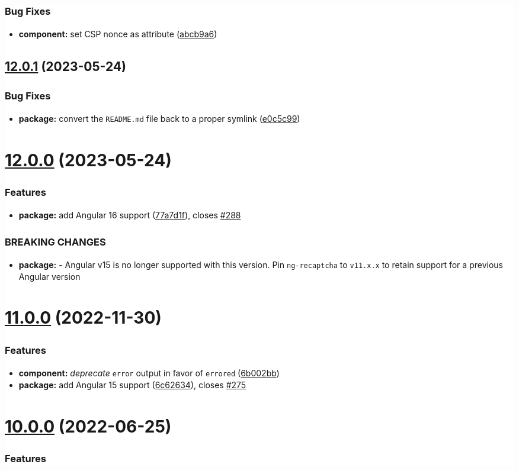 ### Bug Fixes

- **component:** set CSP nonce as attribute ([abcb9a6](https://github.com/matiascamiletti/ng-recaptcha/commit/abcb9a6))

<a name="12.0.1"></a>

## [12.0.1](https://github.com/matiascamiletti/ng-recaptcha/compare/v12.0.0...v12.0.1) (2023-05-24)

### Bug Fixes

- **package:** convert the `README.md` file back to a proper symlink ([e0c5c99](https://github.com/matiascamiletti/ng-recaptcha/commit/e0c5c99))

<a name="12.0.0"></a>

# [12.0.0](https://github.com/matiascamiletti/ng-recaptcha/compare/v11.0.0...v12.0.0) (2023-05-24)

### Features

- **package:** add Angular 16 support ([77a7d1f](https://github.com/matiascamiletti/ng-recaptcha/commit/77a7d1f)), closes [#288](https://github.com/matiascamiletti/ng-recaptcha/issues/288)

### BREAKING CHANGES

- **package:** - Angular v15 is no longer supported with this version. Pin `ng-recaptcha` to `v11.x.x` to retain support for a previous Angular version

<a name="11.0.0"></a>

# [11.0.0](https://github.com/matiascamiletti/ng-recaptcha/compare/v10.0.0...v11.0.0) (2022-11-30)

### Features

- **component:** _deprecate_ `error` output in favor of `errored` ([6b002bb](https://github.com/matiascamiletti/ng-recaptcha/commit/6b002bb))
- **package:** add Angular 15 support ([6c62634](https://github.com/matiascamiletti/ng-recaptcha/commit/6c62634)), closes [#275](https://github.com/matiascamiletti/ng-recaptcha/issues/275)

<a name="10.0.0"></a>

# [10.0.0](https://github.com/matiascamiletti/ng-recaptcha/compare/v9.0.0...v10.0.0) (2022-06-25)

### Features
